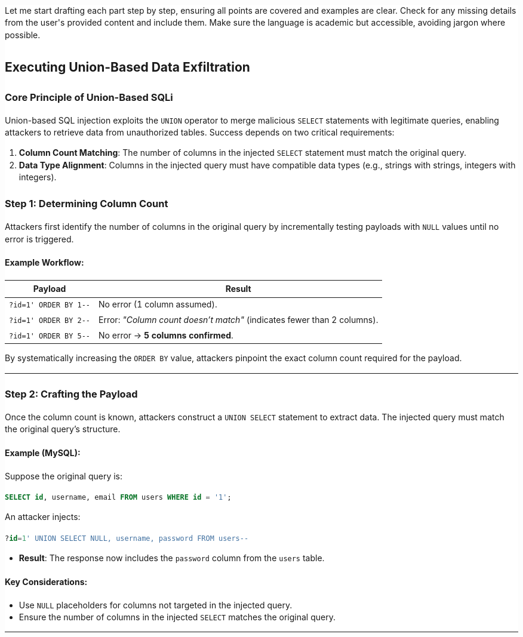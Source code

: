 Let me start drafting each part step by step, ensuring all points are covered and examples are clear. Check for any missing details from the user's provided content and include them. Make sure the language is academic but accessible, avoiding jargon where possible.
</think>

## Executing Union-Based Data Exfiltration  

### **Core Principle of Union-Based SQLi**  
Union-based SQL injection exploits the `UNION` operator to merge malicious `SELECT` statements with legitimate queries, enabling attackers to retrieve data from unauthorized tables. Success depends on two critical requirements:  
1. **Column Count Matching**: The number of columns in the injected `SELECT` statement must match the original query.  
2. **Data Type Alignment**: Columns in the injected query must have compatible data types (e.g., strings with strings, integers with integers).  

### **Step 1: Determining Column Count**  
Attackers first identify the number of columns in the original query by incrementally testing payloads with `NULL` values until no error is triggered.  

#### **Example Workflow**:  
| **Payload**               | **Result**                                                                 |  
|---------------------------|---------------------------------------------------------------------------|  
| `?id=1' ORDER BY 1--`     | No error (1 column assumed).                                               |  
| `?id=1' ORDER BY 2--`     | Error: *"Column count doesn’t match"* (indicates fewer than 2 columns).     |  
| `?id=1' ORDER BY 5--`     | No error → **5 columns confirmed**.                                         |  

By systematically increasing the `ORDER BY` value, attackers pinpoint the exact column count required for the payload.  

---

### **Step 2: Crafting the Payload**  
Once the column count is known, attackers construct a `UNION SELECT` statement to extract data. The injected query must match the original query’s structure.  

#### **Example (MySQL)**:  
Suppose the original query is:  
```sql  
SELECT id, username, email FROM users WHERE id = '1';  
```  
An attacker injects:  
```sql  
?id=1' UNION SELECT NULL, username, password FROM users--  
```  
- **Result**: The response now includes the `password` column from the `users` table.  

#### **Key Considerations**:  
- Use `NULL` placeholders for columns not targeted in the injected query.  
- Ensure the number of columns in the injected `SELECT` matches the original query.  

---